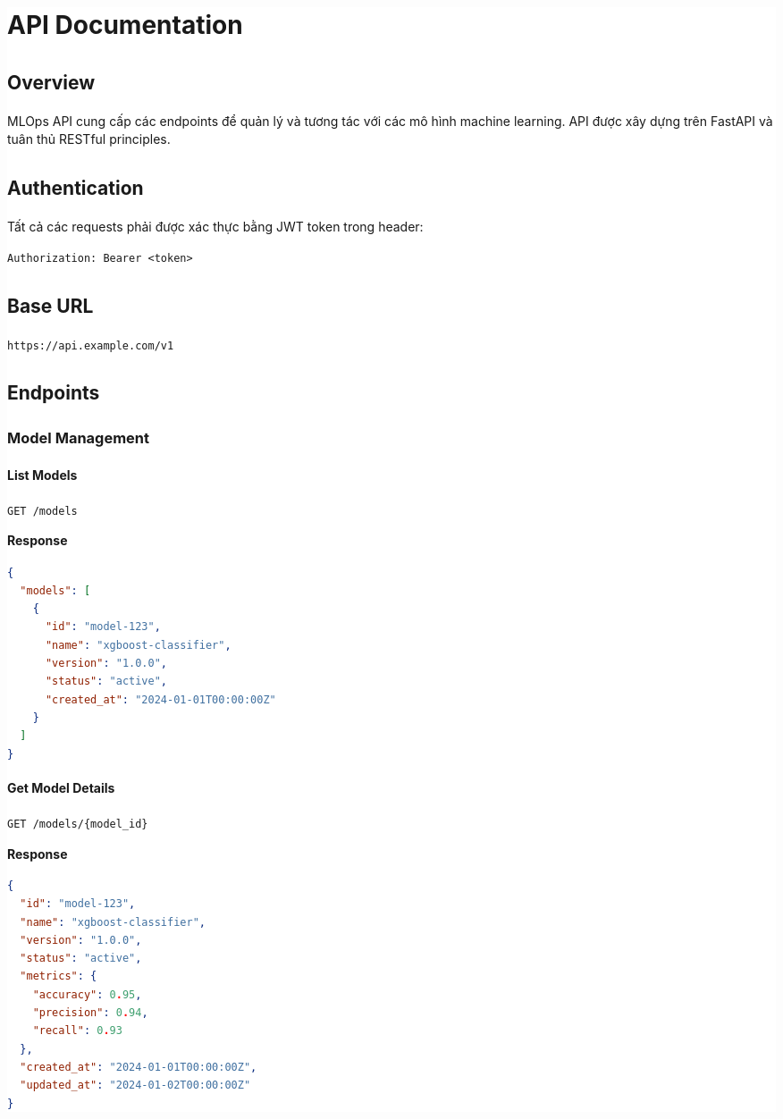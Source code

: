 # API Documentation

## Overview
MLOps API cung cấp các endpoints để quản lý và tương tác với các mô hình machine learning. API được xây dựng trên FastAPI và tuân thủ RESTful principles.

## Authentication
Tất cả các requests phải được xác thực bằng JWT token trong header:
```
Authorization: Bearer <token>
```

## Base URL
```
https://api.example.com/v1
```

## Endpoints

### Model Management

#### List Models
```http
GET /models
```
**Response**
```json
{
  "models": [
    {
      "id": "model-123",
      "name": "xgboost-classifier",
      "version": "1.0.0",
      "status": "active",
      "created_at": "2024-01-01T00:00:00Z"
    }
  ]
}
```

#### Get Model Details
```http
GET /models/{model_id}
```
**Response**
```json
{
  "id": "model-123",
  "name": "xgboost-classifier",
  "version": "1.0.0",
  "status": "active",
  "metrics": {
    "accuracy": 0.95,
    "precision": 0.94,
    "recall": 0.93
  },
  "created_at": "2024-01-01T00:00:00Z",
  "updated_at": "2024-01-02T00:00:00Z"
}
```
